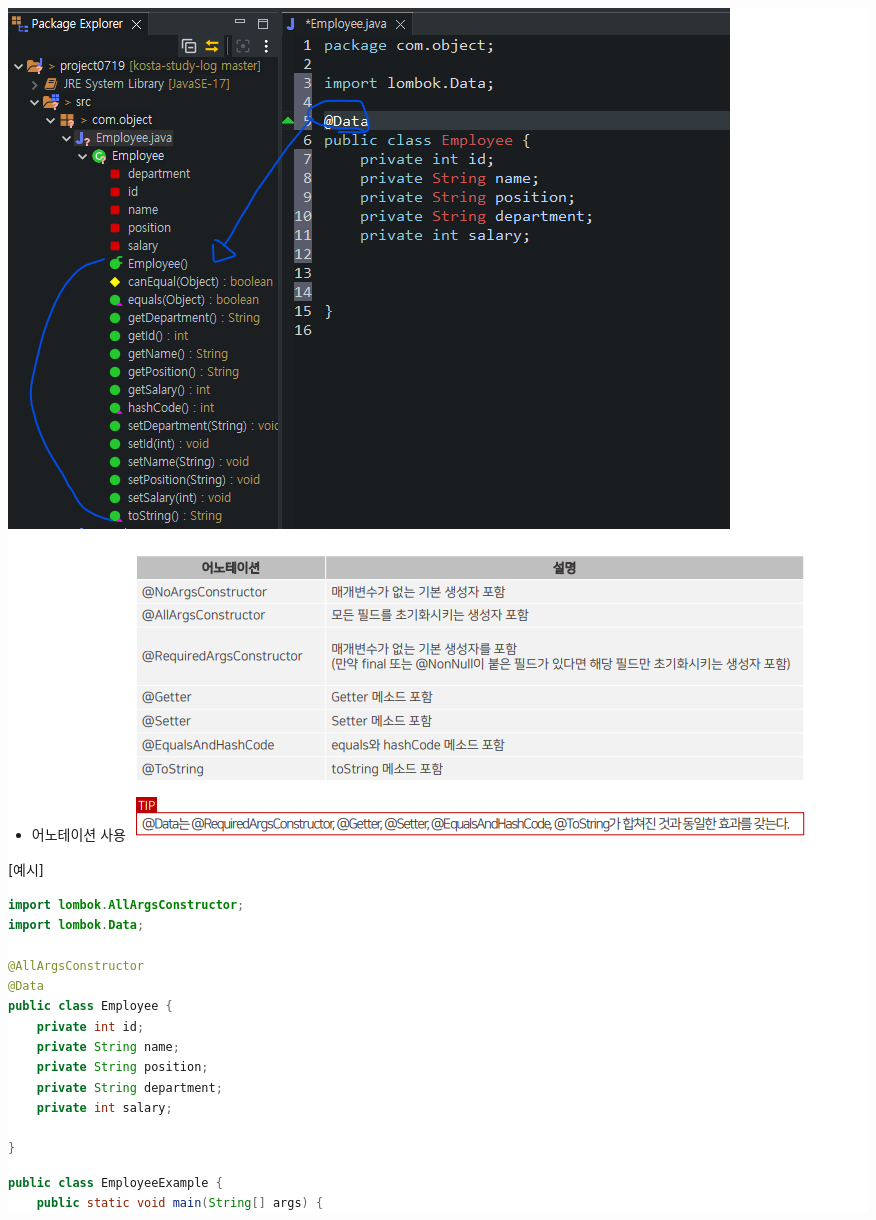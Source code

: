 ![alt text](image-2.png)
- 어노테이션 사용
![alt text](image-3.png)

[예시]
```java
import lombok.AllArgsConstructor;
import lombok.Data;

@AllArgsConstructor
@Data
public class Employee {
	private int id;
	private String name;
	private String position;
	private String department;
	private int salary;

}
```
```java
public class EmployeeExample {
	public static void main(String[] args) {
```
